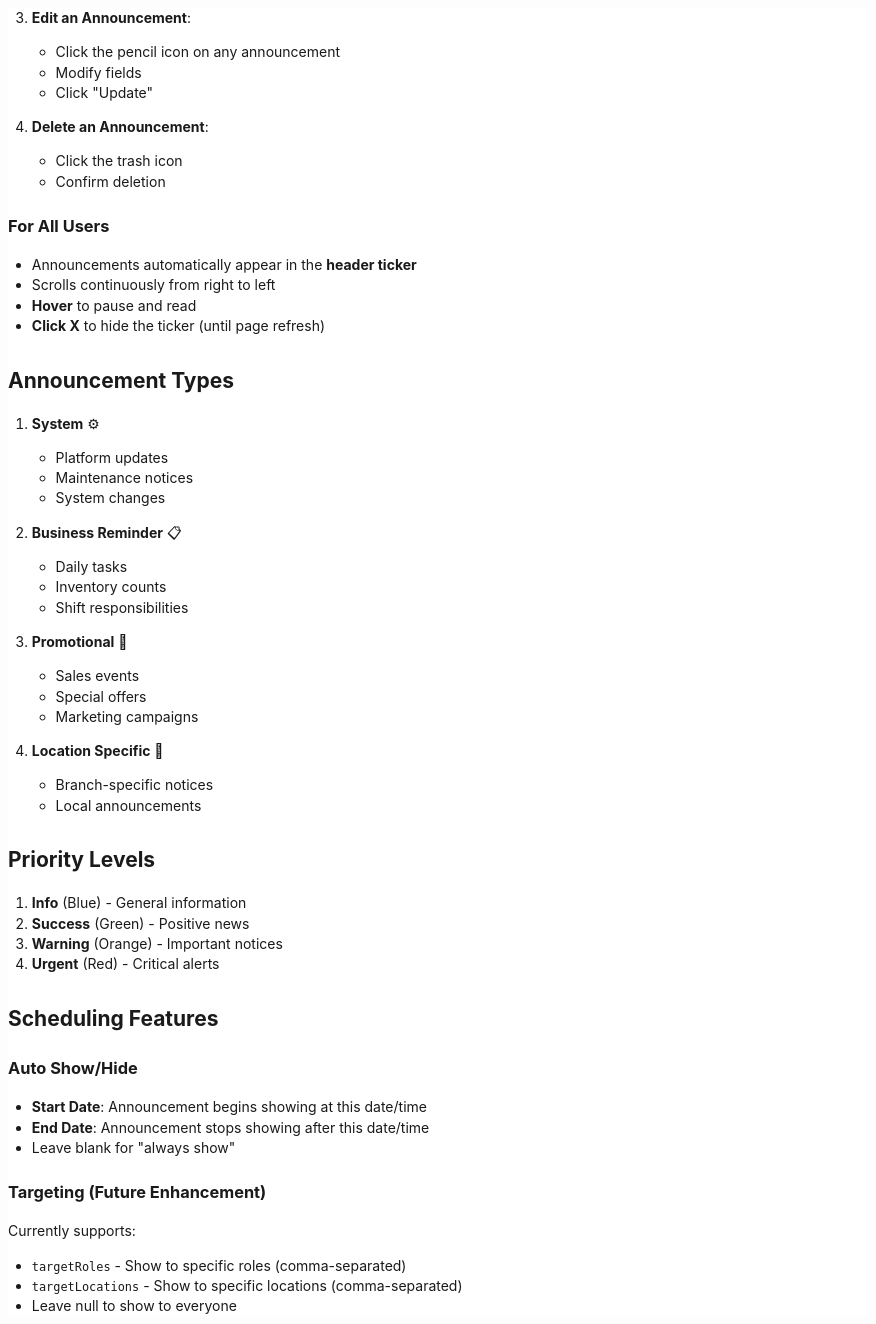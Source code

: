 3. **Edit an Announcement**:
   - Click the pencil icon on any announcement
   - Modify fields
   - Click "Update"

4. **Delete an Announcement**:
   - Click the trash icon
   - Confirm deletion

### For All Users

- Announcements automatically appear in the **header ticker**
- Scrolls continuously from right to left
- **Hover** to pause and read
- **Click X** to hide the ticker (until page refresh)

## Announcement Types

1. **System** ⚙️
   - Platform updates
   - Maintenance notices
   - System changes

2. **Business Reminder** 📋
   - Daily tasks
   - Inventory counts
   - Shift responsibilities

3. **Promotional** 🎉
   - Sales events
   - Special offers
   - Marketing campaigns

4. **Location Specific** 📍
   - Branch-specific notices
   - Local announcements

## Priority Levels

1. **Info** (Blue) - General information
2. **Success** (Green) - Positive news
3. **Warning** (Orange) - Important notices
4. **Urgent** (Red) - Critical alerts

## Scheduling Features

### Auto Show/Hide
- **Start Date**: Announcement begins showing at this date/time
- **End Date**: Announcement stops showing after this date/time
- Leave blank for "always show"

### Targeting (Future Enhancement)
Currently supports:
- `targetRoles` - Show to specific roles (comma-separated)
- `targetLocations` - Show to specific locations (comma-separated)
- Leave null to show to everyone
